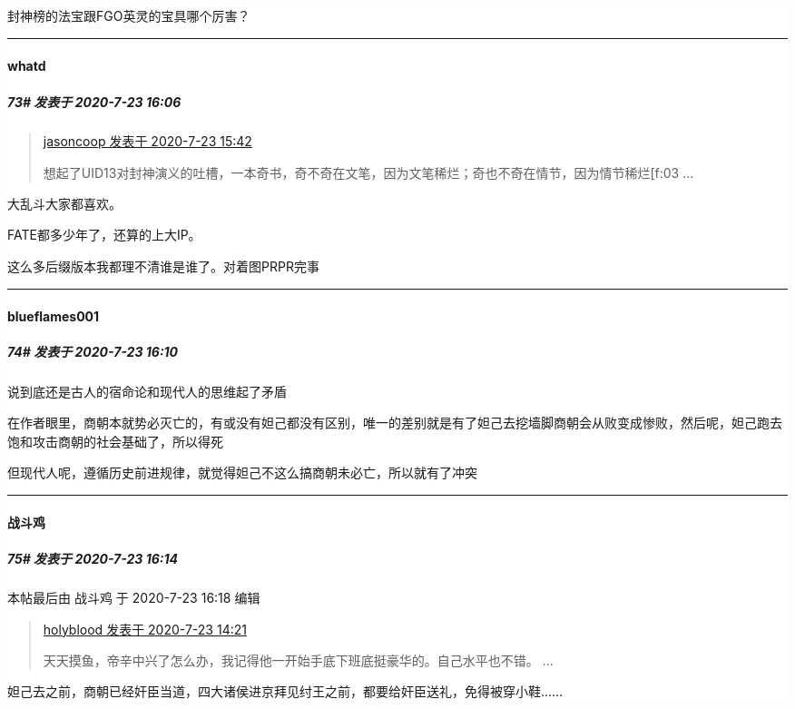 


封神榜的法宝跟FGO英灵的宝具哪个厉害？







*****

####  whatd  
##### 73#       发表于 2020-7-23 16:06



<blockquote><a href="httphttps://bbs.saraba1st.com/2b/forum.php?mod=redirect&amp;goto=findpost&amp;pid=48194401&amp;ptid=1950674" target="_blank">jasoncoop 发表于 2020-7-23 15:42</a>

想起了UID13对封神演义的吐槽，一本奇书，奇不奇在文笔，因为文笔稀烂；奇也不奇在情节，因为情节稀烂[f:03 ...</blockquote>
大乱斗大家都喜欢。

FATE都多少年了，还算的上大IP。


这么多后缀版本我都理不清谁是谁了。对着图PRPR完事







*****

####  blueflames001  
##### 74#       发表于 2020-7-23 16:10




说到底还是古人的宿命论和现代人的思维起了矛盾

在作者眼里，商朝本就势必灭亡的，有或没有妲己都没有区别，唯一的差别就是有了妲己去挖墙脚商朝会从败变成惨败，然后呢，妲己跑去饱和攻击商朝的社会基础了，所以得死

但现代人呢，遵循历史前进规律，就觉得妲己不这么搞商朝未必亡，所以就有了冲突







*****

####  战斗鸡  
##### 75#       发表于 2020-7-23 16:14



 本帖最后由 战斗鸡 于 2020-7-23 16:18 编辑 
<blockquote><a href="httphttps://bbs.saraba1st.com/2b/forum.php?mod=redirect&amp;goto=findpost&amp;pid=48193612&amp;ptid=1950674" target="_blank">holyblood 发表于 2020-7-23 14:21</a>

天天摸鱼，帝辛中兴了怎么办，我记得他一开始手底下班底挺豪华的。自己水平也不错。 ...</blockquote>
妲己去之前，商朝已经奸臣当道，四大诸侯进京拜见纣王之前，都要给奸臣送礼，免得被穿小鞋……
